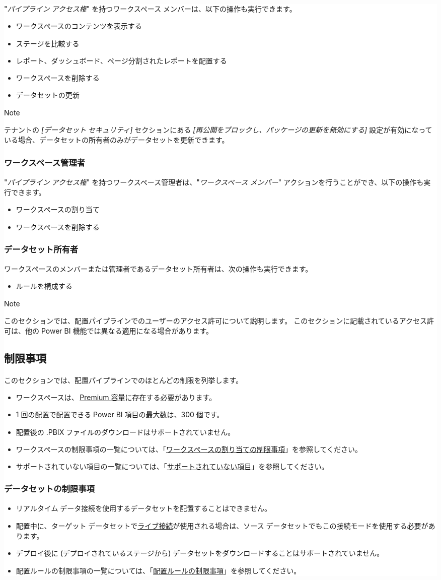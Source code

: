 "*パイプライン アクセス権*" を持つワークスペース メンバーは、以下の操作も実行できます。

* ワークスペースのコンテンツを表示する

* ステージを比較する

* レポート、ダッシュボード、ページ分割されたレポートを配置する

* ワークスペースを削除する

* データセットの更新

>[!NOTE]
>テナントの *[データセット セキュリティ]* セクションにある *[再公開をブロックし、パッケージの更新を無効にする]* 設定が有効になっている場合、データセットの所有者のみがデータセットを更新できます。

### <a name="workspace-admin"></a>ワークスペース管理者

"*パイプライン アクセス権*" を持つワークスペース管理者は、"*ワークスペース メンバー*" アクションを行うことができ、以下の操作も実行できます。

* ワークスペースの割り当て

* ワークスペースを削除する

### <a name="dataset-owner"></a>データセット所有者

ワークスペースのメンバーまたは管理者であるデータセット所有者は、次の操作も実行できます。

* ルールを構成する

>[!NOTE]
>このセクションでは、配置パイプラインでのユーザーのアクセス許可について説明します。 このセクションに記載されているアクセス許可は、他の Power BI 機能では異なる適用になる場合があります。

## <a name="limitations"></a>制限事項

このセクションでは、配置パイプラインでのほとんどの制限を列挙します。

* ワークスペースは、 [Premium 容量](../admin/service-premium-what-is.md)に存在する必要があります。

* 1 回の配置で配置できる Power BI 項目の最大数は、300 個です。

* 配置後の .PBIX ファイルのダウンロードはサポートされていません。

* ワークスペースの制限事項の一覧については、「[ワークスペースの割り当ての制限事項](deployment-pipelines-get-started.md#workspace-assignment-limitations)」を参照してください。

* サポートされていない項目の一覧については、「[サポートされていない項目](#unsupported-items)」を参照してください。

### <a name="dataset-limitations"></a>データセットの制限事項

* リアルタイム データ接続を使用するデータセットを配置することはできません。

* 配置中に、ターゲット データセットで[ライブ接続](../connect-data/desktop-report-lifecycle-datasets.md)が使用される場合は、ソース データセットでもこの接続モードを使用する必要があります。

* デプロイ後に (デプロイされているステージから) データセットをダウンロードすることはサポートされていません。

* 配置ルールの制限事項の一覧については、「[配置ルールの制限事項](deployment-pipelines-get-started.md#deployment-rules-limitations)」を参照してください。
